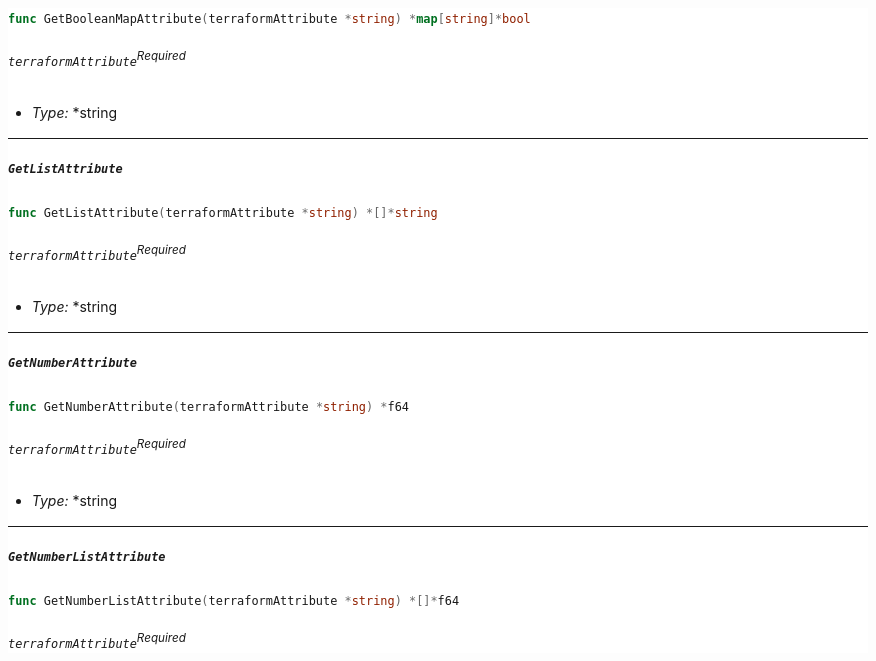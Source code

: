 ```go
func GetBooleanMapAttribute(terraformAttribute *string) *map[string]*bool
```

###### `terraformAttribute`<sup>Required</sup> <a name="terraformAttribute" id="@cdktf/provider-azurerm.dataFactoryLinkedServiceSnowflake.DataFactoryLinkedServiceSnowflake.getBooleanMapAttribute.parameter.terraformAttribute"></a>

- *Type:* *string

---

##### `GetListAttribute` <a name="GetListAttribute" id="@cdktf/provider-azurerm.dataFactoryLinkedServiceSnowflake.DataFactoryLinkedServiceSnowflake.getListAttribute"></a>

```go
func GetListAttribute(terraformAttribute *string) *[]*string
```

###### `terraformAttribute`<sup>Required</sup> <a name="terraformAttribute" id="@cdktf/provider-azurerm.dataFactoryLinkedServiceSnowflake.DataFactoryLinkedServiceSnowflake.getListAttribute.parameter.terraformAttribute"></a>

- *Type:* *string

---

##### `GetNumberAttribute` <a name="GetNumberAttribute" id="@cdktf/provider-azurerm.dataFactoryLinkedServiceSnowflake.DataFactoryLinkedServiceSnowflake.getNumberAttribute"></a>

```go
func GetNumberAttribute(terraformAttribute *string) *f64
```

###### `terraformAttribute`<sup>Required</sup> <a name="terraformAttribute" id="@cdktf/provider-azurerm.dataFactoryLinkedServiceSnowflake.DataFactoryLinkedServiceSnowflake.getNumberAttribute.parameter.terraformAttribute"></a>

- *Type:* *string

---

##### `GetNumberListAttribute` <a name="GetNumberListAttribute" id="@cdktf/provider-azurerm.dataFactoryLinkedServiceSnowflake.DataFactoryLinkedServiceSnowflake.getNumberListAttribute"></a>

```go
func GetNumberListAttribute(terraformAttribute *string) *[]*f64
```

###### `terraformAttribute`<sup>Required</sup> <a name="terraformAttribute" id="@cdktf/provider-azurerm.dataFactoryLinkedServiceSnowflake.DataFactoryLinkedServiceSnowflake.getNumberListAttribute.parameter.terraformAttribute"></a>
